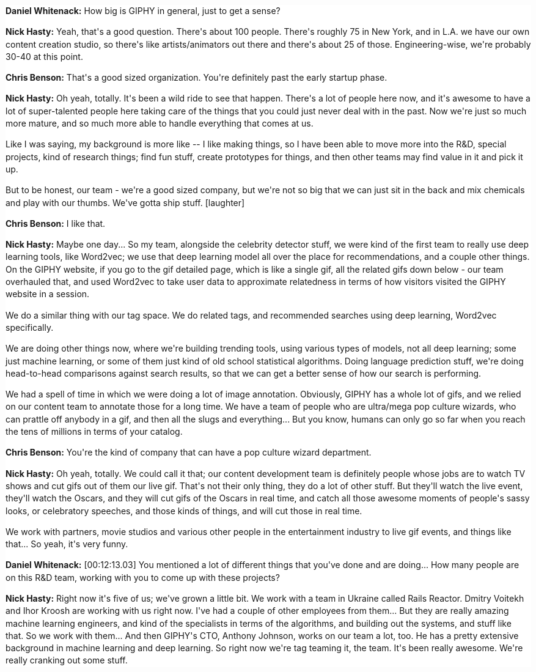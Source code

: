 **Daniel Whitenack:** How big is GIPHY in general, just to get a sense?

**Nick Hasty:** Yeah, that's a good question. There's about 100 people. There's roughly 75 in New York, and in L.A. we have our own content creation studio, so there's like artists/animators out there and there's about 25 of those. Engineering-wise, we're probably 30-40 at this point.

**Chris Benson:** That's a good sized organization. You're definitely past the early startup phase.

**Nick Hasty:** Oh yeah, totally. It's been a wild ride to see that happen. There's a lot of people here now, and it's awesome to have a lot of super-talented people here taking care of the things that you could just never deal with in the past. Now we're just so much more mature, and so much more able to handle everything that comes at us.

Like I was saying, my background is more like -- I like making things, so I have been able to move more into the R&D, special projects, kind of research things; find fun stuff, create prototypes for things, and then other teams may find value in it and pick it up.

But to be honest, our team - we're a good sized company, but we're not so big that we can just sit in the back and mix chemicals and play with our thumbs. We've gotta ship stuff. \[laughter\]

**Chris Benson:** I like that.

**Nick Hasty:** Maybe one day... So my team, alongside the celebrity detector stuff, we were kind of the first team to really use deep learning tools, like Word2vec; we use that deep learning model all over the place for recommendations, and a couple other things. On the GIPHY website, if you go to the gif detailed page, which is like a single gif, all the related gifs down below - our team overhauled that, and used Word2vec to take user data to approximate relatedness in terms of how visitors visited the GIPHY website in a session.

We do a similar thing with our tag space. We do related tags, and recommended searches using deep learning, Word2vec specifically.

We are doing other things now, where we're building trending tools, using various types of models, not all deep learning; some just machine learning, or some of them just kind of old school statistical algorithms. Doing language prediction stuff, we're doing head-to-head comparisons against search results, so that we can get a better sense of how our search is performing.

We had a spell of time in which we were doing a lot of image annotation. Obviously, GIPHY has a whole lot of gifs, and we relied on our content team to annotate those for a long time. We have a team of people who are ultra/mega pop culture wizards, who can prattle off anybody in a gif, and then all the slugs and everything... But you know, humans can only go so far when you reach the tens of millions in terms of your catalog.

**Chris Benson:** You're the kind of company that can have a pop culture wizard department.

**Nick Hasty:** Oh yeah, totally. We could call it that; our content development team is definitely people whose jobs are to watch TV shows and cut gifs out of them our live gif. That's not their only thing, they do a lot of other stuff. But they'll watch the live event, they'll watch the Oscars, and they will cut gifs of the Oscars in real time, and catch all those awesome moments of people's sassy looks, or celebratory speeches, and those kinds of things, and will cut those in real time.

We work with partners, movie studios and various other people in the entertainment industry to live gif events, and things like that... So yeah, it's very funny.

**Daniel Whitenack:** \[00:12:13.03\] You mentioned a lot of different things that you've done and are doing... How many people are on this R&D team, working with you to come up with these projects?

**Nick Hasty:** Right now it's five of us; we've grown a little bit. We work with a team in Ukraine called Rails Reactor. Dmitry Voitekh and Ihor Kroosh are working with us right now. I've had a couple of other employees from them... But they are really amazing machine learning engineers, and kind of the specialists in terms of the algorithms, and building out the systems, and stuff like that. So we work with them... And then GIPHY's CTO, Anthony Johnson, works on our team a lot, too. He has a pretty extensive background in machine learning and deep learning. So right now we're tag teaming it, the team. It's been really awesome. We're really cranking out some stuff.
